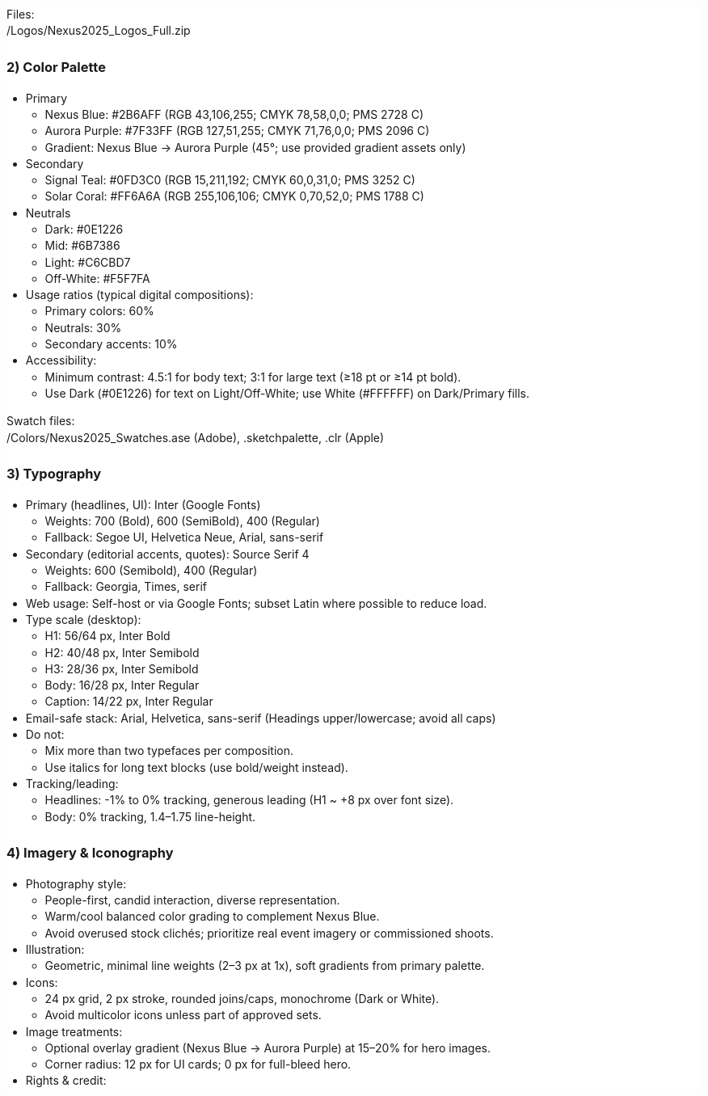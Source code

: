 Files:  
/Logos/Nexus2025_Logos_Full.zip

### 2) Color Palette
- Primary
  - Nexus Blue: #2B6AFF (RGB 43,106,255; CMYK 78,58,0,0; PMS 2728 C)
  - Aurora Purple: #7F33FF (RGB 127,51,255; CMYK 71,76,0,0; PMS 2096 C)
  - Gradient: Nexus Blue → Aurora Purple (45°; use provided gradient assets only)
- Secondary
  - Signal Teal: #0FD3C0 (RGB 15,211,192; CMYK 60,0,31,0; PMS 3252 C)
  - Solar Coral: #FF6A6A (RGB 255,106,106; CMYK 0,70,52,0; PMS 1788 C)
- Neutrals
  - Dark: #0E1226
  - Mid: #6B7386
  - Light: #C6CBD7
  - Off-White: #F5F7FA
- Usage ratios (typical digital compositions):
  - Primary colors: 60%
  - Neutrals: 30%
  - Secondary accents: 10%
- Accessibility:
  - Minimum contrast: 4.5:1 for body text; 3:1 for large text (≥18 pt or ≥14 pt bold).
  - Use Dark (#0E1226) for text on Light/Off-White; use White (#FFFFFF) on Dark/Primary fills.

Swatch files:  
/Colors/Nexus2025_Swatches.ase (Adobe), .sketchpalette, .clr (Apple)

### 3) Typography
- Primary (headlines, UI): Inter (Google Fonts)  
  - Weights: 700 (Bold), 600 (SemiBold), 400 (Regular)  
  - Fallback: Segoe UI, Helvetica Neue, Arial, sans-serif
- Secondary (editorial accents, quotes): Source Serif 4  
  - Weights: 600 (Semibold), 400 (Regular)  
  - Fallback: Georgia, Times, serif
- Web usage: Self-host or via Google Fonts; subset Latin where possible to reduce load.
- Type scale (desktop):
  - H1: 56/64 px, Inter Bold
  - H2: 40/48 px, Inter Semibold
  - H3: 28/36 px, Inter Semibold
  - Body: 16/28 px, Inter Regular
  - Caption: 14/22 px, Inter Regular
- Email-safe stack: Arial, Helvetica, sans-serif (Headings upper/lowercase; avoid all caps)
- Do not:
  - Mix more than two typefaces per composition.
  - Use italics for long text blocks (use bold/weight instead).
- Tracking/leading:
  - Headlines: -1% to 0% tracking, generous leading (H1 ~ +8 px over font size).
  - Body: 0% tracking, 1.4–1.75 line-height.

### 4) Imagery & Iconography
- Photography style:
  - People-first, candid interaction, diverse representation.
  - Warm/cool balanced color grading to complement Nexus Blue.
  - Avoid overused stock clichés; prioritize real event imagery or commissioned shoots.
- Illustration:
  - Geometric, minimal line weights (2–3 px at 1x), soft gradients from primary palette.
- Icons:
  - 24 px grid, 2 px stroke, rounded joins/caps, monochrome (Dark or White).
  - Avoid multicolor icons unless part of approved sets.
- Image treatments:
  - Optional overlay gradient (Nexus Blue → Aurora Purple) at 15–20% for hero images.
  - Corner radius: 12 px for UI cards; 0 px for full-bleed hero.
- Rights & credit: